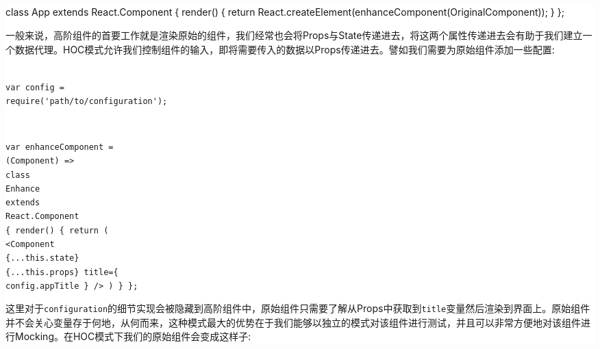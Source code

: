 <span class="hljs-class"><span class="hljs-keyword">class</span> <span class="hljs-title">App</span> <span class="hljs-keyword">extends</span> <span class="hljs-title">React</span>.<span class="hljs-title">Component</span> </span>{
  render() {
    <span class="hljs-keyword">return</span> <span class="hljs-type">React</span>.createElement(enhanceComponent(<span class="hljs-type">OriginalComponent</span>));
  }
};</code></pre>
<p>一般来说，高阶组件的首要工作就是渲染原始的组件，我们经常也会将Props与State传递进去，将这两个属性传递进去会有助于我们建立一个数据代理。HOC模式允许我们控制组件的输入，即将需要传入的数据以Props传递进去。譬如我们需要为原始组件添加一些配置:</p>
<div class="widget-codetool" style="display:none;">
      <div class="widget-codetool--inner">
      <span class="selectCode code-tool" data-toggle="tooltip" data-placement="top" title="" data-original-title="全选"></span>
      <span type="button" class="copyCode code-tool" data-toggle="tooltip" data-placement="top" data-clipboard-text="
var config = require('path/to/configuration');

var enhanceComponent = (Component) =>
  class Enhance extends React.Component {
    render() {
      return (
        <Component
          {...this.state}
          {...this.props}
          title={ config.appTitle }
        />
      )
    }
  };" title="" data-original-title="复制"></span>
      <span type="button" class="saveToNote code-tool" data-toggle="tooltip" data-placement="top" title="" data-original-title="放进笔记"></span>
      </div>
      </div><pre class="hljs scala"><code>
<span class="hljs-keyword">var</span> config = require(<span class="hljs-symbol">'path</span>/to/configuration');

<span class="hljs-keyword">var</span> enhanceComponent = (<span class="hljs-type">Component</span>) =&gt;
  <span class="hljs-class"><span class="hljs-keyword">class</span> <span class="hljs-title">Enhance</span> <span class="hljs-keyword">extends</span> <span class="hljs-title">React</span>.<span class="hljs-title">Component</span> </span>{
    render() {
      <span class="hljs-keyword">return</span> (
        &lt;<span class="hljs-type">Component</span>
          {...<span class="hljs-keyword">this</span>.state}
          {...<span class="hljs-keyword">this</span>.props}
          title={ config.appTitle }
        /&gt;
      )
    }
  };</code></pre>
<p>这里对于<code>configuration</code>的细节实现会被隐藏到高阶组件中，原始组件只需要了解从Props中获取到<code>title</code>变量然后渲染到界面上。原始组件并不会关心变量存于何地，从何而来，这种模式最大的优势在于我们能够以独立的模式对该组件进行测试，并且可以非常方便地对该组件进行Mocking。在HOC模式下我们的原始组件会变成这样子:</p>
<div class="widget-codetool" style="display:none;">
      <div class="widget-codetool--inner">
      <span class="selectCode code-tool" data-toggle="tooltip" data-placement="top" title="" data-original-title="全选"></span>
      <span type="button" class="copyCode code-tool" data-toggle="tooltip" data-placement="top" data-clipboard-text="
var OriginalComponent  = (props) => <p>{ props.title }</p>;" title="" data-original-title="复制"></span>
      <span type="button" class="saveToNote code-tool" data-toggle="tooltip" data-placement="top" title="" data-original-title="放进笔记"></span>